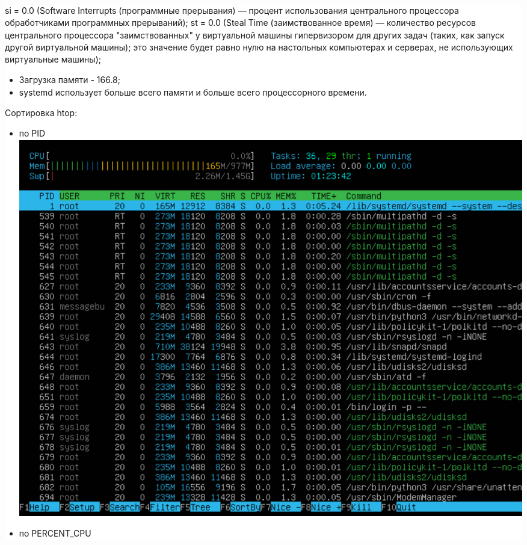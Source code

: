   si = 0.0 (Software Interrupts (программные прерывания) — процент использования центрального процессора обработчиками программных прерываний);
  st = 0.0 (Steal Time (заимствованное время) — количество ресурсов центрального процессора "заимствованных" у виртуальной машины гипервизором для других задач (таких, как запуск другой виртуальной машины); это значение будет равно нулю на настольных компьютерах и серверах, не использующих виртуальные машины);
* Загрузка памяти - 166.8;
* systemd использует больше всего памяти и больше всего процессорного времени.


Сортировка htop:
* по PID
![сортировка по pid](img/p9_2_pid.png)

* по PERCENT_CPU